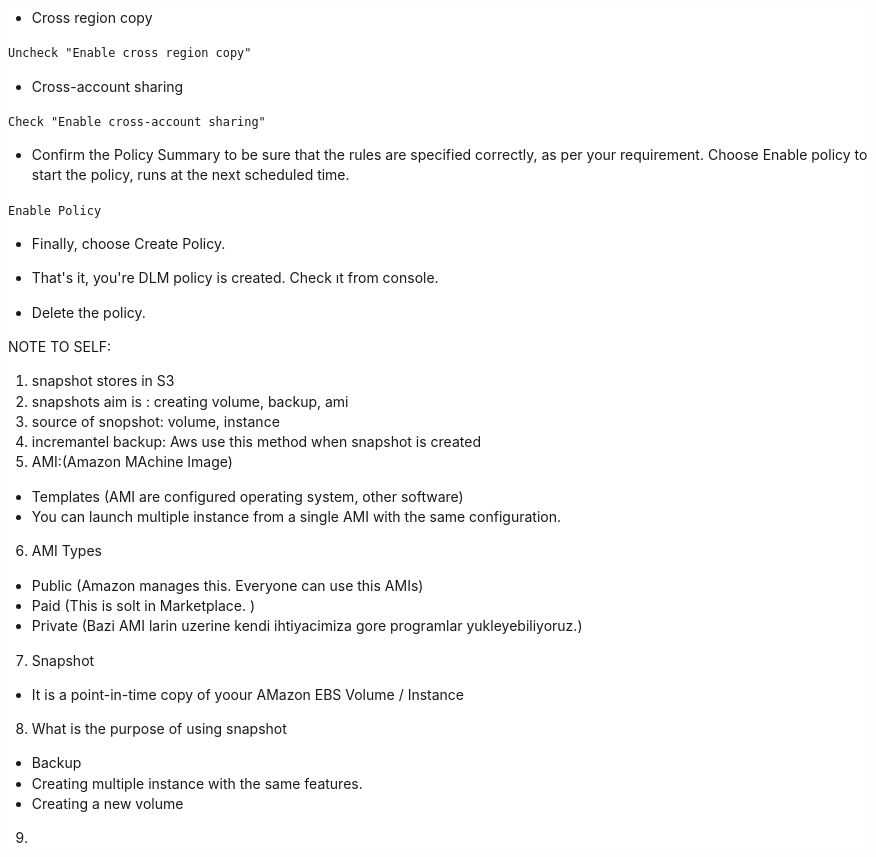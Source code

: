 - Cross region copy

```text
Uncheck "Enable cross region copy"
```
- Cross-account sharing

```text
Check "Enable cross-account sharing"
```
- Confirm the Policy Summary to be sure that the rules are specified correctly, as per your requirement. Choose Enable policy to start the policy, runs at the next scheduled  time.

```text
Enable Policy
```
- Finally, choose Create Policy. 

- That's it, you're DLM policy is created. Check ıt from console. 

- Delete the policy. 


NOTE TO SELF:

1. snapshot stores in S3
2. snapshots aim is : creating volume, backup, ami
3. source of snopshot: volume, instance
4. incremantel backup: Aws use this method when snapshot is created
5. AMI:(Amazon MAchine Image)
  - Templates (AMI are configured operating system, other software)
  - You can launch multiple instance from a single AMI with the same configuration.
6. AMI Types
  - Public (Amazon manages this. Everyone can use this AMIs)
  - Paid (This is solt in Marketplace. )
  - Private (Bazi AMI larin uzerine kendi ihtiyacimiza gore programlar yukleyebiliyoruz.)
7. Snapshot
  - It is a point-in-time copy of yoour AMazon EBS Volume / Instance
8. What is the purpose of using snapshot
  - Backup
  - Creating multiple instance with the same features.
  - Creating a new volume
9. 